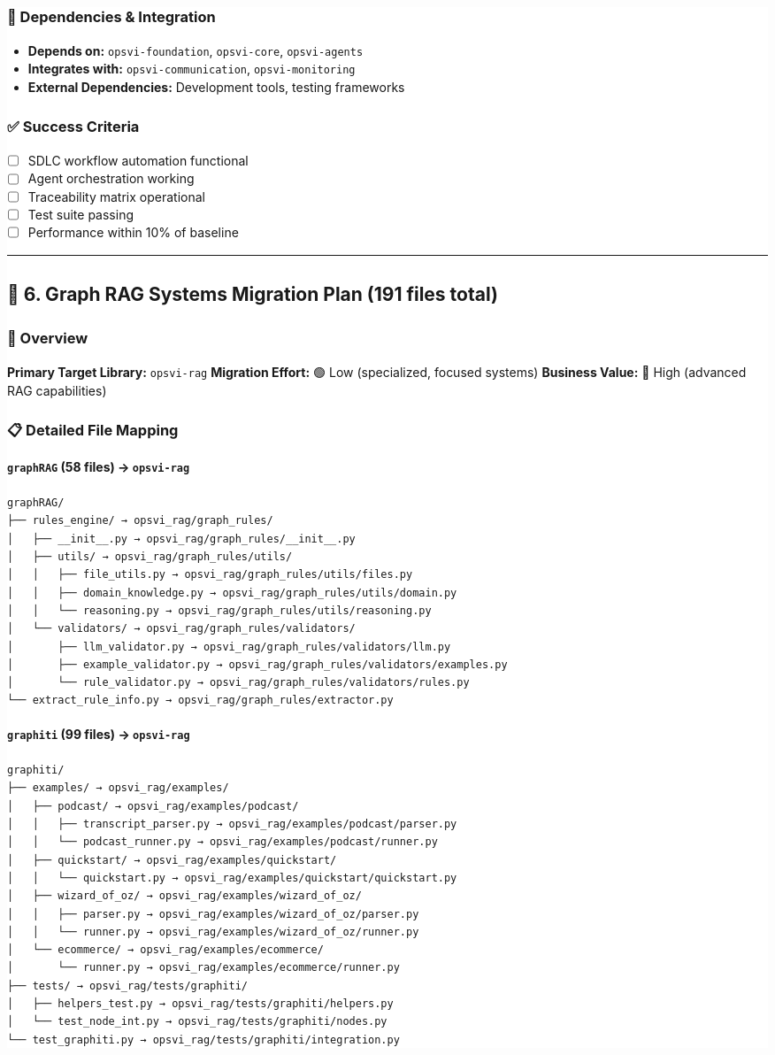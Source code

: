 ### **🔗 Dependencies & Integration**
- **Depends on:** `opsvi-foundation`, `opsvi-core`, `opsvi-agents`
- **Integrates with:** `opsvi-communication`, `opsvi-monitoring`
- **External Dependencies:** Development tools, testing frameworks

### **✅ Success Criteria**
- [ ] SDLC workflow automation functional
- [ ] Agent orchestration working
- [ ] Traceability matrix operational
- [ ] Test suite passing
- [ ] Performance within 10% of baseline

---

## 📁 **6. Graph RAG Systems Migration Plan (191 files total)**

### **🎯 Overview**
**Primary Target Library:** `opsvi-rag`
**Migration Effort:** 🟢 Low (specialized, focused systems)
**Business Value:** 🔴 High (advanced RAG capabilities)

### **📋 Detailed File Mapping**

#### **`graphRAG` (58 files) → `opsvi-rag`**
```
graphRAG/
├── rules_engine/ → opsvi_rag/graph_rules/
│   ├── __init__.py → opsvi_rag/graph_rules/__init__.py
│   ├── utils/ → opsvi_rag/graph_rules/utils/
│   │   ├── file_utils.py → opsvi_rag/graph_rules/utils/files.py
│   │   ├── domain_knowledge.py → opsvi_rag/graph_rules/utils/domain.py
│   │   └── reasoning.py → opsvi_rag/graph_rules/utils/reasoning.py
│   └── validators/ → opsvi_rag/graph_rules/validators/
│       ├── llm_validator.py → opsvi_rag/graph_rules/validators/llm.py
│       ├── example_validator.py → opsvi_rag/graph_rules/validators/examples.py
│       └── rule_validator.py → opsvi_rag/graph_rules/validators/rules.py
└── extract_rule_info.py → opsvi_rag/graph_rules/extractor.py
```

#### **`graphiti` (99 files) → `opsvi-rag`**
```
graphiti/
├── examples/ → opsvi_rag/examples/
│   ├── podcast/ → opsvi_rag/examples/podcast/
│   │   ├── transcript_parser.py → opsvi_rag/examples/podcast/parser.py
│   │   └── podcast_runner.py → opsvi_rag/examples/podcast/runner.py
│   ├── quickstart/ → opsvi_rag/examples/quickstart/
│   │   └── quickstart.py → opsvi_rag/examples/quickstart/quickstart.py
│   ├── wizard_of_oz/ → opsvi_rag/examples/wizard_of_oz/
│   │   ├── parser.py → opsvi_rag/examples/wizard_of_oz/parser.py
│   │   └── runner.py → opsvi_rag/examples/wizard_of_oz/runner.py
│   └── ecommerce/ → opsvi_rag/examples/ecommerce/
│       └── runner.py → opsvi_rag/examples/ecommerce/runner.py
├── tests/ → opsvi_rag/tests/graphiti/
│   ├── helpers_test.py → opsvi_rag/tests/graphiti/helpers.py
│   └── test_node_int.py → opsvi_rag/tests/graphiti/nodes.py
└── test_graphiti.py → opsvi_rag/tests/graphiti/integration.py
```

